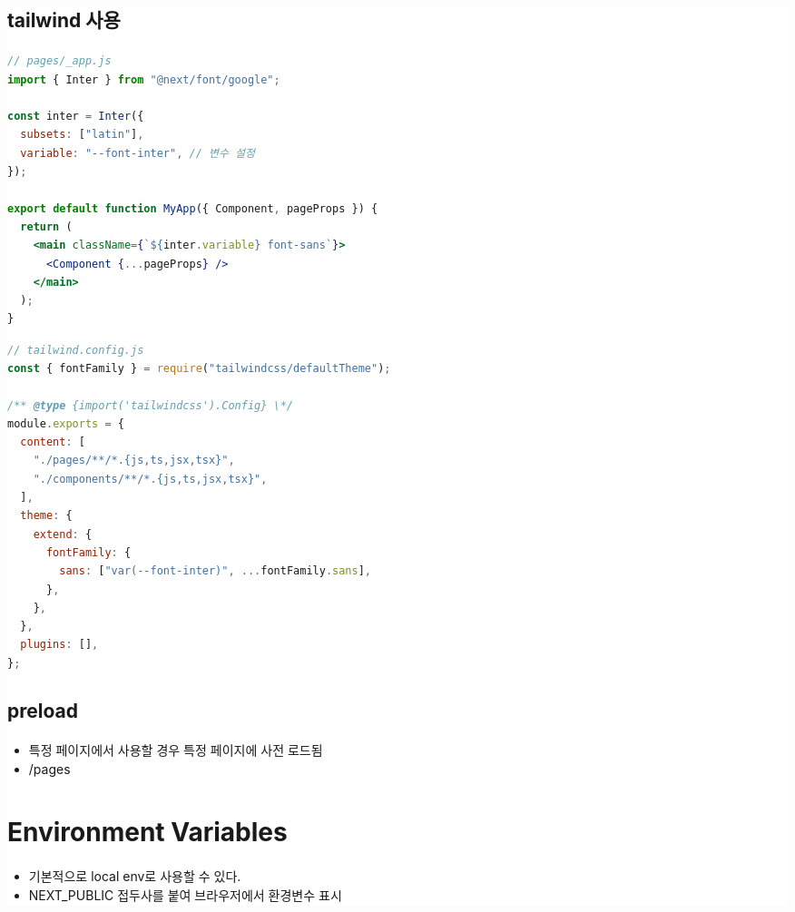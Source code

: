 ## tailwind 사용

```jsx
// pages/_app.js
import { Inter } from "@next/font/google";

const inter = Inter({
  subsets: ["latin"],
  variable: "--font-inter", // 변수 설정
});

export default function MyApp({ Component, pageProps }) {
  return (
    <main className={`${inter.variable} font-sans`}>
      <Component {...pageProps} />
    </main>
  );
}
```

```jsx
// tailwind.config.js
const { fontFamily } = require("tailwindcss/defaultTheme");

/** @type {import('tailwindcss').Config} \*/
module.exports = {
  content: [
    "./pages/**/*.{js,ts,jsx,tsx}",
    "./components/**/*.{js,ts,jsx,tsx}",
  ],
  theme: {
    extend: {
      fontFamily: {
        sans: ["var(--font-inter)", ...fontFamily.sans],
      },
    },
  },
  plugins: [],
};
```

## preload

- 특정 페이지에서 사용할 경우 특정 페이지에 사전 로드됨
- /pages

# Environment Variables

- 기본적으로 local env로 사용할 수 있다.
- NEXT_PUBLIC 접두사를 붙여 브라우저에서 환경변수 표시
